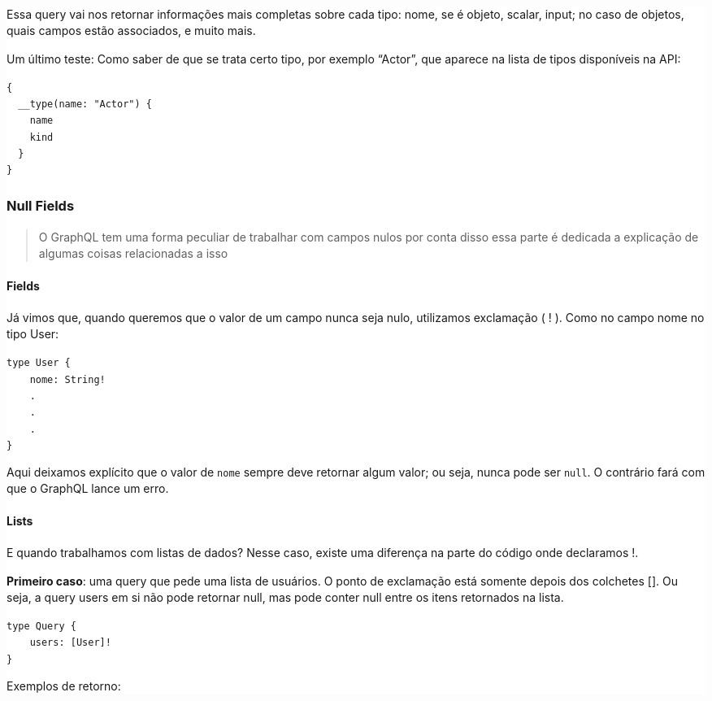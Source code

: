 Essa query vai nos retornar informações mais completas sobre cada tipo: nome, se é objeto, scalar, input; no caso de objetos, quais campos estão associados, e muito mais.

Um último teste: Como saber de que se trata certo tipo, por exemplo “Actor”, que aparece na lista de tipos disponíveis na API:

```gql
{
  __type(name: "Actor") {
    name
    kind
  }
}
```

### Null Fields

> O GraphQL tem uma forma peculiar de trabalhar com campos nulos por 
> conta disso essa parte é dedicada a explicação de algumas coisas relacionadas
> a isso

#### Fields

Já vimos que, quando queremos que o valor de um campo nunca seja nulo, utilizamos exclamação ( ! ). Como no campo nome no tipo User:

```gql
type User {
    nome: String!
    .
    .
    .
}
```

Aqui deixamos explícito que o valor de `nome` sempre deve retornar algum valor; ou seja, nunca pode ser `null`. 
O contrário fará com que o GraphQL lance um erro.

#### Lists

E quando trabalhamos com listas de dados? 
Nesse caso, existe uma diferença na parte do código onde declaramos !.

__Primeiro caso__: uma query que pede uma lista de usuários.
O ponto de exclamação está somente depois dos colchetes [].
Ou seja, a query users em si não pode retornar null, mas pode conter null entre os itens retornados na lista.

```gql
type Query {
    users: [User]!
}
```

Exemplos de retorno:
